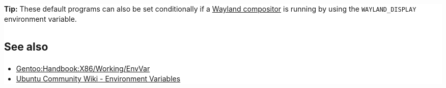 **Tip:** These default programs can also be set conditionally if a [Wayland compositor](https://wiki.archlinux.org/title/Wayland#Compositors "Wayland") is running by using the `WAYLAND_DISPLAY` environment variable.

## See also

- [Gentoo:Handbook:X86/Working/EnvVar](https://wiki.gentoo.org/wiki/Handbook:X86/Working/EnvVar "gentoo:Handbook:X86/Working/EnvVar")
- [Ubuntu Community Wiki - Environment Variables](https://help.ubuntu.com/community/EnvironmentVariables)